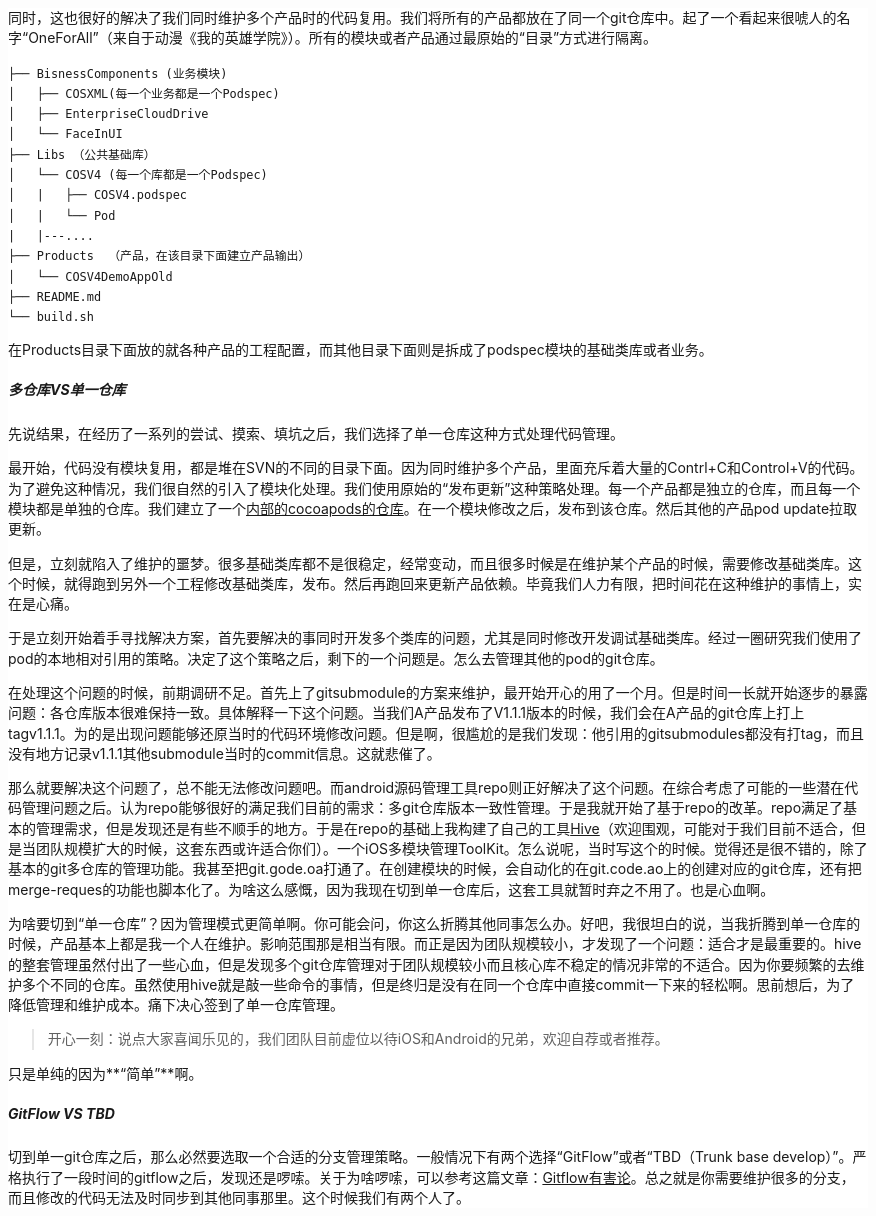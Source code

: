 同时，这也很好的解决了我们同时维护多个产品时的代码复用。我们将所有的产品都放在了同一个git仓库中。起了一个看起来很唬人的名字“OneForAll”（来自于动漫《我的英雄学院》）。所有的模块或者产品通过最原始的“目录”方式进行隔离。

~~~
├── BisnessComponents (业务模块)
│   ├── COSXML(每一个业务都是一个Podspec)
│   ├── EnterpriseCloudDrive
│   └── FaceInUI
├── Libs （公共基础库）
│   └── COSV4 (每一个库都是一个Podspec)
│   |   ├── COSV4.podspec
│   |   └── Pod
|   |---....
├── Products  （产品，在该目录下面建立产品输出）
│   └── COSV4DemoAppOld
├── README.md
└── build.sh
~~~

在Products目录下面放的就各种产品的工程配置，而其他目录下面则是拆成了podspec模块的基础类库或者业务。

##### 多仓库VS单一仓库

先说结果，在经历了一系列的尝试、摸索、填坑之后，我们选择了单一仓库这种方式处理代码管理。

最开始，代码没有模块复用，都是堆在SVN的不同的目录下面。因为同时维护多个产品，里面充斥着大量的Contrl+C和Control+V的代码。为了避免这种情况，我们很自然的引入了模块化处理。我们使用原始的“发布更新”这种策略处理。每一个产品都是独立的仓库，而且每一个模块都是单独的仓库。我们建立了一个[内部的cocoapods的仓库](http://git.code.oa.com/qcloud-terminal/QCLOUDPodspecs)。在一个模块修改之后，发布到该仓库。然后其他的产品pod update拉取更新。

但是，立刻就陷入了维护的噩梦。很多基础类库都不是很稳定，经常变动，而且很多时候是在维护某个产品的时候，需要修改基础类库。这个时候，就得跑到另外一个工程修改基础类库，发布。然后再跑回来更新产品依赖。毕竟我们人力有限，把时间花在这种维护的事情上，实在是心痛。

于是立刻开始着手寻找解决方案，首先要解决的事同时开发多个类库的问题，尤其是同时修改开发调试基础类库。经过一圈研究我们使用了pod的本地相对引用的策略。决定了这个策略之后，剩下的一个问题是。怎么去管理其他的pod的git仓库。

在处理这个问题的时候，前期调研不足。首先上了gitsubmodule的方案来维护，最开始开心的用了一个月。但是时间一长就开始逐步的暴露问题：各仓库版本很难保持一致。具体解释一下这个问题。当我们A产品发布了V1.1.1版本的时候，我们会在A产品的git仓库上打上tagv1.1.1。为的是出现问题能够还原当时的代码环境修改问题。但是啊，很尴尬的是我们发现：他引用的gitsubmodules都没有打tag，而且没有地方记录v1.1.1其他submodule当时的commit信息。这就悲催了。

那么就要解决这个问题了，总不能无法修改问题吧。而android源码管理工具repo则正好解决了这个问题。在综合考虑了可能的一些潜在代码管理问题之后。认为repo能够很好的满足我们目前的需求：多git仓库版本一致性管理。于是我就开始了基于repo的改革。repo满足了基本的管理需求，但是发现还是有些不顺手的地方。于是在repo的基础上我构建了自己的工具[Hive](http://git.code.oa.com/qcloud-terminal/Hive)（欢迎围观，可能对于我们目前不适合，但是当团队规模扩大的时候，这套东西或许适合你们）。一个iOS多模块管理ToolKit。怎么说呢，当时写这个的时候。觉得还是很不错的，除了基本的git多仓库的管理功能。我甚至把git.gode.oa打通了。在创建模块的时候，会自动化的在git.code.ao上的创建对应的git仓库，还有把merge-reques的功能也脚本化了。为啥这么感慨，因为我现在切到单一仓库后，这套工具就暂时弃之不用了。也是心血啊。

为啥要切到“单一仓库”？因为管理模式更简单啊。你可能会问，你这么折腾其他同事怎么办。好吧，我很坦白的说，当我折腾到单一仓库的时候，产品基本上都是我一个人在维护。影响范围那是相当有限。而正是因为团队规模较小，才发现了一个问题：适合才是最重要的。hive的整套管理虽然付出了一些心血，但是发现多个git仓库管理对于团队规模较小而且核心库不稳定的情况非常的不适合。因为你要频繁的去维护多个不同的仓库。虽然使用hive就是敲一些命令的事情，但是终归是没有在同一个仓库中直接commit一下来的轻松啊。思前想后，为了降低管理和维护成本。痛下决心签到了单一仓库管理。

> 开心一刻：说点大家喜闻乐见的，我们团队目前虚位以待iOS和Android的兄弟，欢迎自荐或者推荐。

只是单纯的因为**“简单”**啊。


##### GitFlow VS TBD

切到单一git仓库之后，那么必然要选取一个合适的分支管理策略。一般情况下有两个选择“GitFlow”或者“TBD（Trunk base develop）”。严格执行了一段时间的gitflow之后，发现还是啰嗦。关于为啥啰嗦，可以参考这篇文章：[Gitflow有害论](http://insights.thoughtworkers.org/gitflow-consider-harmful/)。总之就是你需要维护很多的分支，而且修改的代码无法及时同步到其他同事那里。这个时候我们有两个人了。
